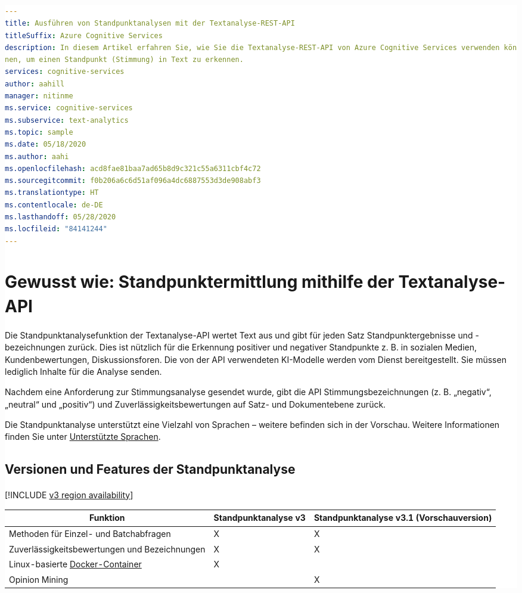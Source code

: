 ```yaml
---
title: Ausführen von Standpunktanalysen mit der Textanalyse-REST-API
titleSuffix: Azure Cognitive Services
description: In diesem Artikel erfahren Sie, wie Sie die Textanalyse-REST-API von Azure Cognitive Services verwenden können, um einen Standpunkt (Stimmung) in Text zu erkennen.
services: cognitive-services
author: aahill
manager: nitinme
ms.service: cognitive-services
ms.subservice: text-analytics
ms.topic: sample
ms.date: 05/18/2020
ms.author: aahi
ms.openlocfilehash: acd8fae81baa7ad65b8d9c321c55a6311cbf4c72
ms.sourcegitcommit: f0b206a6c6d51af096a4dc6887553d3de908abf3
ms.translationtype: HT
ms.contentlocale: de-DE
ms.lasthandoff: 05/28/2020
ms.locfileid: "84141244"
---
```

# <a name="how-to-detect-sentiment-using-the-text-analytics-api"></a>Gewusst wie: Standpunktermittlung mithilfe der Textanalyse-API

Die Standpunktanalysefunktion der Textanalyse-API wertet Text aus und gibt für jeden Satz Standpunktergebnisse und -bezeichnungen zurück. Dies ist nützlich für die Erkennung positiver und negativer Standpunkte z. B. in sozialen Medien, Kundenbewertungen, Diskussionsforen. Die von der API verwendeten KI-Modelle werden vom Dienst bereitgestellt. Sie müssen lediglich Inhalte für die Analyse senden.

Nachdem eine Anforderung zur Stimmungsanalyse gesendet wurde, gibt die API Stimmungsbezeichnungen (z. B. „negativ“, „neutral“ und „positiv“) und Zuverlässigkeitsbewertungen auf Satz- und Dokumentebene zurück.

Die Standpunktanalyse unterstützt eine Vielzahl von Sprachen – weitere befinden sich in der Vorschau. Weitere Informationen finden Sie unter [Unterstützte Sprachen](../text-analytics-supported-languages.md).

## <a name="sentiment-analysis-versions-and-features"></a>Versionen und Features der Standpunktanalyse

[!INCLUDE [v3 region availability](../includes/v3-region-availability.md)]

| Funktion                                   | Standpunktanalyse v3 | Standpunktanalyse v3.1 (Vorschauversion) |
|-------------------------------------------|-----------------------|-----------------------------------|
| Methoden für Einzel- und Batchabfragen    | X                     | X                                 |
| Zuverlässigkeitsbewertungen und Bezeichnungen             | X                     | X                                 |
| Linux-basierte [Docker-Container](text-analytics-how-to-install-containers.md) | X  |  |
| Opinion Mining                            |                       | X                                 |
